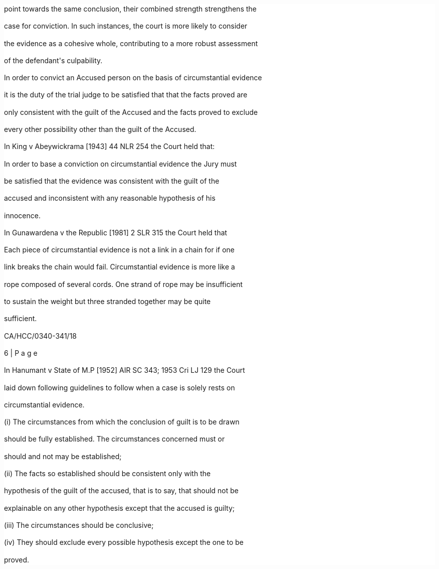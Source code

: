 point towards the same conclusion, their combined strength strengthens the

case for conviction. In such instances, the court is more likely to consider

the evidence as a cohesive whole, contributing to a more robust assessment

of the defendant's culpability.

In order to convict an Accused person on the basis of circumstantial evidence

it is the duty of the trial judge to be satisfied that that the facts proved are

only consistent with the guilt of the Accused and the facts proved to exclude

every other possibility other than the guilt of the Accused.

In King v Abeywickrama [1943] 44 NLR 254 the Court held that:

In order to base a conviction on circumstantial evidence the Jury must

be satisfied that the evidence was consistent with the guilt of the

accused and inconsistent with any reasonable hypothesis of his

innocence.

In Gunawardena v the Republic [1981] 2 SLR 315 the Court held that

Each piece of circumstantial evidence is not a link in a chain for if one

link breaks the chain would fail. Circumstantial evidence is more like a

rope composed of several cords. One strand of rope may be insufficient

to sustain the weight but three stranded together may be quite

sufficient.

CA/HCC/0340-341/18

6 | P a g e

In Hanumant v State of M.P [1952] AIR SC 343; 1953 Cri LJ 129 the Court

laid down following guidelines to follow when a case is solely rests on

circumstantial evidence.

(i) The circumstances from which the conclusion of guilt is to be drawn

should be fully established. The circumstances concerned must or

should and not may be established;

(ii) The facts so established should be consistent only with the

hypothesis of the guilt of the accused, that is to say, that should not be

explainable on any other hypothesis except that the accused is guilty;

(iii) The circumstances should be conclusive;

(iv) They should exclude every possible hypothesis except the one to be

proved.
